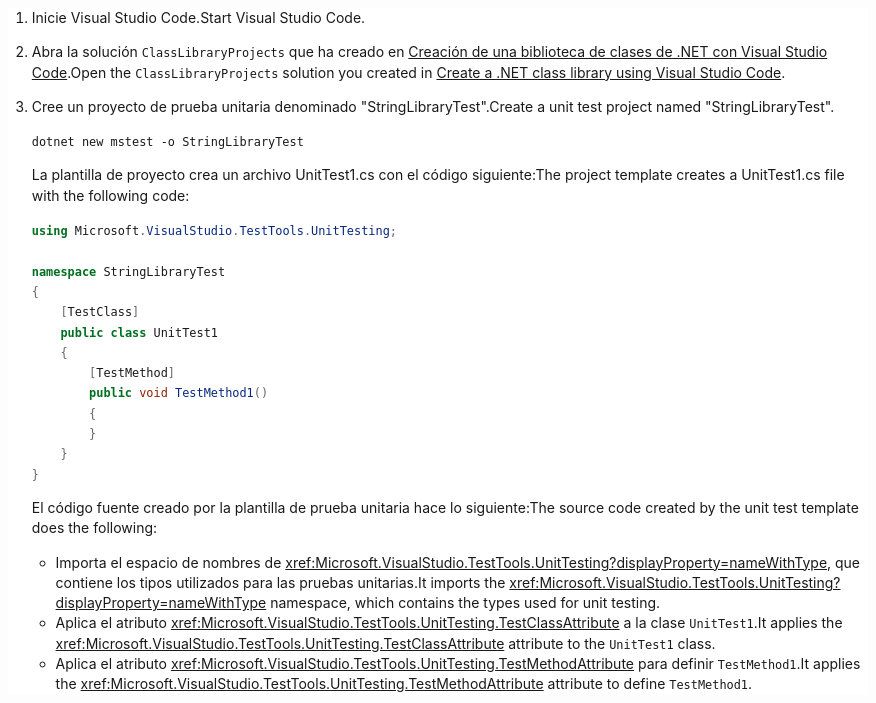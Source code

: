 1. <span data-ttu-id="6903a-112">Inicie Visual Studio Code.</span><span class="sxs-lookup"><span data-stu-id="6903a-112">Start Visual Studio Code.</span></span>

1. <span data-ttu-id="6903a-113">Abra la solución `ClassLibraryProjects` que ha creado en [Creación de una biblioteca de clases de .NET con Visual Studio Code](library-with-visual-studio-code.md).</span><span class="sxs-lookup"><span data-stu-id="6903a-113">Open the `ClassLibraryProjects` solution you created in [Create a .NET class library using Visual Studio Code](library-with-visual-studio-code.md).</span></span>

1. <span data-ttu-id="6903a-114">Cree un proyecto de prueba unitaria denominado "StringLibraryTest".</span><span class="sxs-lookup"><span data-stu-id="6903a-114">Create a unit test project named "StringLibraryTest".</span></span>

   ```dotnetcli
   dotnet new mstest -o StringLibraryTest
   ```

   <span data-ttu-id="6903a-115">La plantilla de proyecto crea un archivo UnitTest1.cs con el código siguiente:</span><span class="sxs-lookup"><span data-stu-id="6903a-115">The project template creates a UnitTest1.cs file with the following code:</span></span>

   ```csharp
   using Microsoft.VisualStudio.TestTools.UnitTesting;

   namespace StringLibraryTest
   {
       [TestClass]
       public class UnitTest1
       {
           [TestMethod]
           public void TestMethod1()
           {
           }
       }
   }
   ```

   <span data-ttu-id="6903a-116">El código fuente creado por la plantilla de prueba unitaria hace lo siguiente:</span><span class="sxs-lookup"><span data-stu-id="6903a-116">The source code created by the unit test template does the following:</span></span>

   - <span data-ttu-id="6903a-117">Importa el espacio de nombres de <xref:Microsoft.VisualStudio.TestTools.UnitTesting?displayProperty=nameWithType>, que contiene los tipos utilizados para las pruebas unitarias.</span><span class="sxs-lookup"><span data-stu-id="6903a-117">It imports the <xref:Microsoft.VisualStudio.TestTools.UnitTesting?displayProperty=nameWithType> namespace, which contains the types used for unit testing.</span></span>
   - <span data-ttu-id="6903a-118">Aplica el atributo <xref:Microsoft.VisualStudio.TestTools.UnitTesting.TestClassAttribute> a la clase `UnitTest1`.</span><span class="sxs-lookup"><span data-stu-id="6903a-118">It applies the <xref:Microsoft.VisualStudio.TestTools.UnitTesting.TestClassAttribute> attribute to the `UnitTest1` class.</span></span>
   - <span data-ttu-id="6903a-119">Aplica el atributo <xref:Microsoft.VisualStudio.TestTools.UnitTesting.TestMethodAttribute> para definir `TestMethod1`.</span><span class="sxs-lookup"><span data-stu-id="6903a-119">It applies the <xref:Microsoft.VisualStudio.TestTools.UnitTesting.TestMethodAttribute> attribute to define `TestMethod1`.</span></span>
